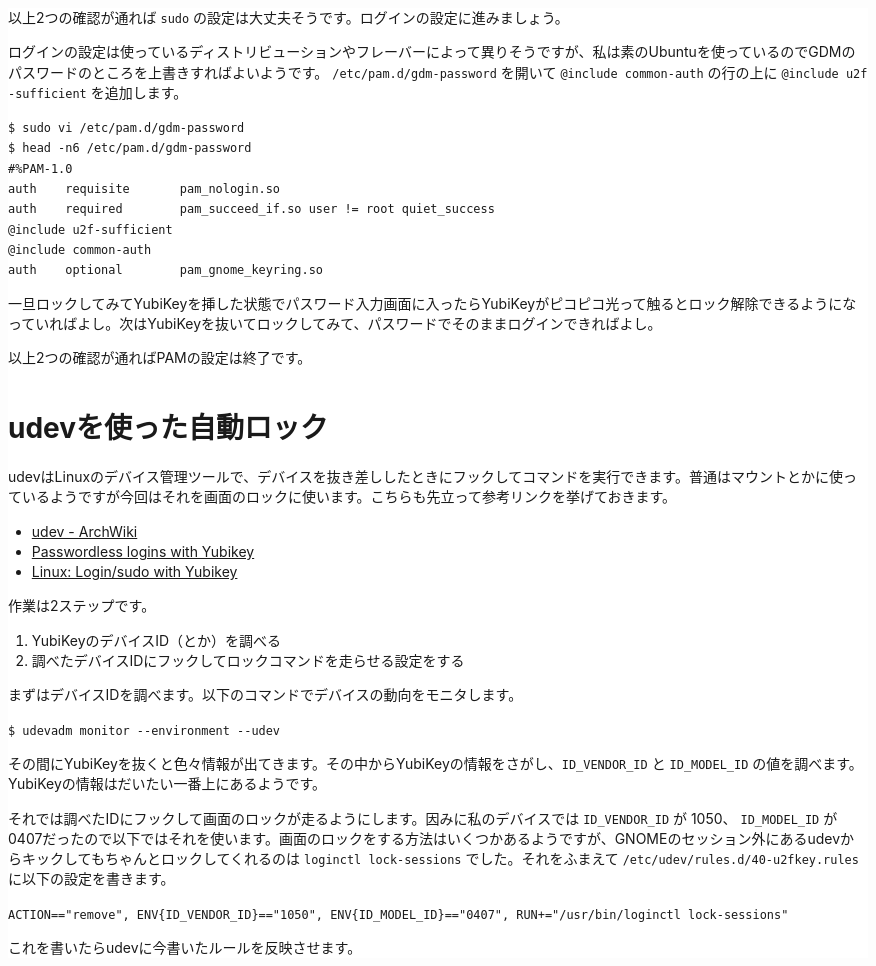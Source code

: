 以上2つの確認が通れば `sudo` の設定は大丈夫そうです。ログインの設定に進みましょう。

ログインの設定は使っているディストリビューションやフレーバーによって異りそうですが、私は素のUbuntuを使っているのでGDMのパスワードのところを上書きすればよいようです。 `/etc/pam.d/gdm-password` を開いて `@include common-auth` の行の上に `@include u2f-sufficient` を追加します。

```shell
$ sudo vi /etc/pam.d/gdm-password
$ head -n6 /etc/pam.d/gdm-password
#%PAM-1.0
auth    requisite       pam_nologin.so
auth    required        pam_succeed_if.so user != root quiet_success
@include u2f-sufficient
@include common-auth
auth    optional        pam_gnome_keyring.so
```


一旦ロックしてみてYubiKeyを挿した状態でパスワード入力画面に入ったらYubiKeyがピコピコ光って触るとロック解除できるようになっていればよし。次はYubiKeyを抜いてロックしてみて、パスワードでそのままログインできればよし。

以上2つの確認が通ればPAMの設定は終了です。

# udevを使った自動ロック

udevはLinuxのデバイス管理ツールで、デバイスを抜き差ししたときにフックしてコマンドを実行できます。普通はマウントとかに使っているようですが今回はそれを画面のロックに使います。こちらも先立って参考リンクを挙げておきます。

* [udev - ArchWiki](https://wiki.archlinux.jp/index.php/Udev)
* [Passwordless logins with Yubikey](https://adl1995.github.io/passwordless-logins-with-yubikey.html)
* [Linux: Login/sudo with Yubikey](https://koka831.github.io/2019/08/08/autolock-with-yubikey/#monitoring-u2f-key-by-udev)

作業は2ステップです。

1. YubiKeyのデバイスID（とか）を調べる
2. 調べたデバイスIDにフックしてロックコマンドを走らせる設定をする


まずはデバイスIDを調べます。以下のコマンドでデバイスの動向をモニタします。

``` shell
$ udevadm monitor --environment --udev
```

その間にYubiKeyを抜くと色々情報が出てきます。その中からYubiKeyの情報をさがし、`ID_VENDOR_ID` と `ID_MODEL_ID` の値を調べます。YubiKeyの情報はだいたい一番上にあるようです。

それでは調べたIDにフックして画面のロックが走るようにします。因みに私のデバイスでは `ID_VENDOR_ID` が 1050、 `ID_MODEL_ID` が0407だったので以下ではそれを使います。画面のロックをする方法はいくつかあるようですが、GNOMEのセッション外にあるudevからキックしてもちゃんとロックしてくれるのは `loginctl lock-sessions` でした。それをふまえて `/etc/udev/rules.d/40-u2fkey.rules` に以下の設定を書きます。

``` text
ACTION=="remove", ENV{ID_VENDOR_ID}=="1050", ENV{ID_MODEL_ID}=="0407", RUN+="/usr/bin/loginctl lock-sessions"
```

これを書いたらudevに今書いたルールを反映させます。
